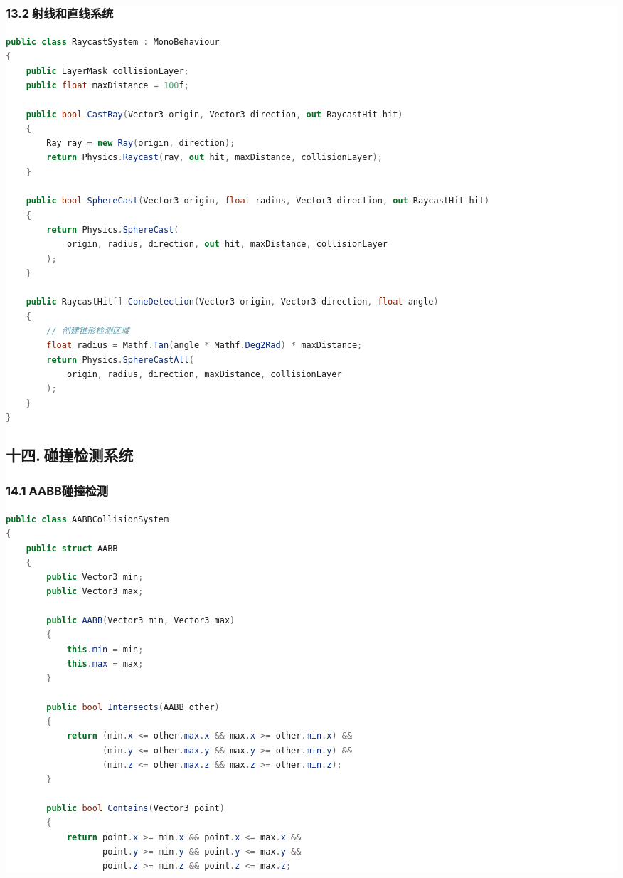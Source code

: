 ```csharp
```

### 13.2 射线和直线系统
```csharp
public class RaycastSystem : MonoBehaviour 
{
    public LayerMask collisionLayer;
    public float maxDistance = 100f;
    
    public bool CastRay(Vector3 origin, Vector3 direction, out RaycastHit hit) 
    {
        Ray ray = new Ray(origin, direction);
        return Physics.Raycast(ray, out hit, maxDistance, collisionLayer);
    }
    
    public bool SphereCast(Vector3 origin, float radius, Vector3 direction, out RaycastHit hit) 
    {
        return Physics.SphereCast(
            origin, radius, direction, out hit, maxDistance, collisionLayer
        );
    }
    
    public RaycastHit[] ConeDetection(Vector3 origin, Vector3 direction, float angle) 
    {
        // 创建锥形检测区域
        float radius = Mathf.Tan(angle * Mathf.Deg2Rad) * maxDistance;
        return Physics.SphereCastAll(
            origin, radius, direction, maxDistance, collisionLayer
        );
    }
}
```

## 十四. 碰撞检测系统

### 14.1 AABB碰撞检测
```csharp
public class AABBCollisionSystem 
{
    public struct AABB 
    {
        public Vector3 min;
        public Vector3 max;
        
        public AABB(Vector3 min, Vector3 max) 
        {
            this.min = min;
            this.max = max;
        }
        
        public bool Intersects(AABB other) 
        {
            return (min.x <= other.max.x && max.x >= other.min.x) &&
                   (min.y <= other.max.y && max.y >= other.min.y) &&
                   (min.z <= other.max.z && max.z >= other.min.z);
        }
        
        public bool Contains(Vector3 point) 
        {
            return point.x >= min.x && point.x <= max.x &&
                   point.y >= min.y && point.y <= max.y &&
                   point.z >= min.z && point.z <= max.z;
```